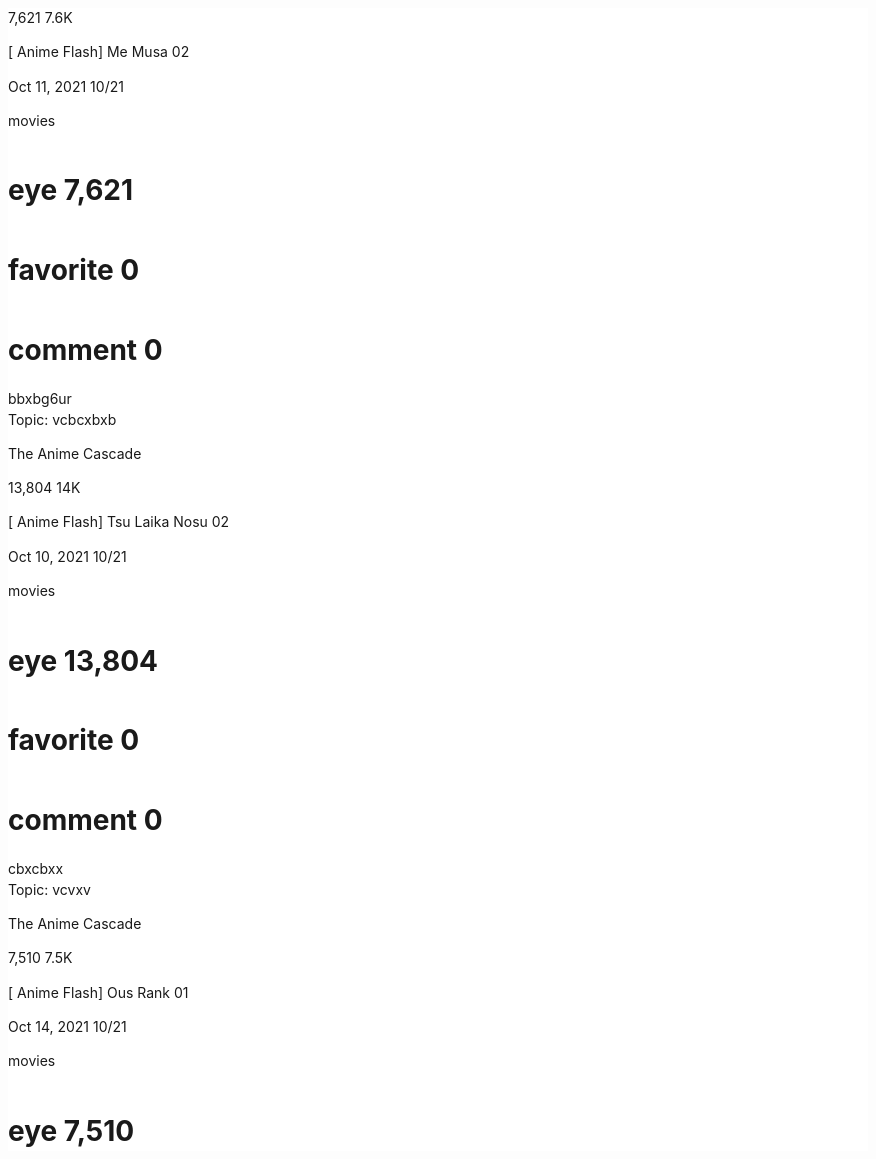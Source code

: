 7,621 7.6K

[](/details/anime-flash-me-musa-02 "[ Anime Flash] Me Musa 02")

\[ Anime Flash\] Me Musa 02

Oct 11, 2021 10/21

<span class="iconochive-movies" aria-hidden="true"></span><span class="sr-only">movies</span>

<span class="iconochive-eye" aria-hidden="true"></span><span class="sr-only">eye</span> 7,621
=============================================================================================

<span class="iconochive-favorite" aria-hidden="true"></span><span class="sr-only">favorite</span> 0
===================================================================================================

<span class="iconochive-comment" aria-hidden="true"></span><span class="sr-only">comment</span> 0
=================================================================================================

bbxbg6ur  
Topic: vcbcxbxb  

<a href="/details/anime" class="stealth"></a>

The Anime Cascade

13,804 14K

[](/details/anime-flash-tsu-laika-nosu-02 "[ Anime Flash] Tsu Laika Nosu 02")

\[ Anime Flash\] Tsu Laika Nosu 02

Oct 10, 2021 10/21

<span class="iconochive-movies" aria-hidden="true"></span><span class="sr-only">movies</span>

<span class="iconochive-eye" aria-hidden="true"></span><span class="sr-only">eye</span> 13,804
==============================================================================================

<span class="iconochive-favorite" aria-hidden="true"></span><span class="sr-only">favorite</span> 0
===================================================================================================

<span class="iconochive-comment" aria-hidden="true"></span><span class="sr-only">comment</span> 0
=================================================================================================

cbxcbxx  
Topic: vcvxv  

<a href="/details/anime" class="stealth"></a>

The Anime Cascade

7,510 7.5K

[](/details/anime-flash-ous-rank-01 "[ Anime Flash] Ous Rank 01")

\[ Anime Flash\] Ous Rank 01

Oct 14, 2021 10/21

<span class="iconochive-movies" aria-hidden="true"></span><span class="sr-only">movies</span>

<span class="iconochive-eye" aria-hidden="true"></span><span class="sr-only">eye</span> 7,510
=============================================================================================
